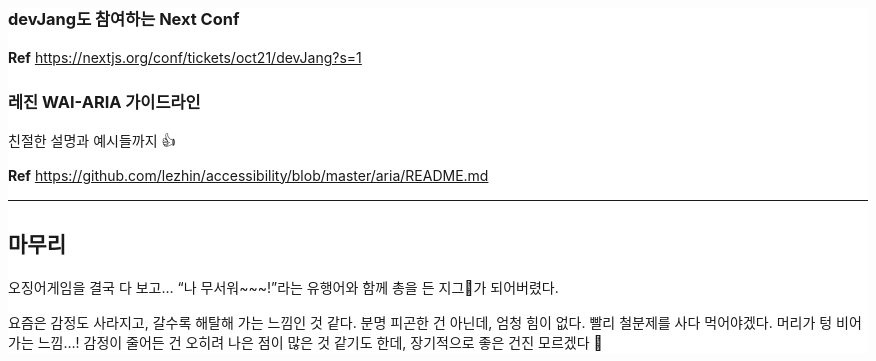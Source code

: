 ### devJang도 참여하는 Next Conf

**Ref** https://nextjs.org/conf/tickets/oct21/devJang?s=1

### 레진 WAI-ARIA 가이드라인

친절한 설명과 예시들까지 👍

**Ref** https://github.com/lezhin/accessibility/blob/master/aria/README.md

---

## 마무리

오징어게임을 결국 다 보고… “나 무서워~~~!”라는 유행어와 함께 총을 든 지그🔫가 되어버렸다.

요즘은 감정도 사라지고, 갈수록 해탈해 가는 느낌인 것 같다. 분명 피곤한 건 아닌데, 엄청 힘이 없다. 빨리 철분제를 사다 먹어야겠다. 머리가 텅 비어가는 느낌…! 감정이 줄어든 건 오히려 나은 점이 많은 것 같기도 한데, 장기적으로 좋은 건진 모르겠다 🤔
